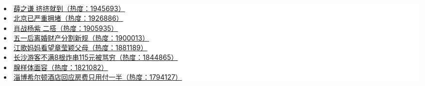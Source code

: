 <li>
<a href="https://s.weibo.com/weibo?q=%23%E8%96%9B%E4%B9%8B%E8%B0%A6%20%E6%8C%A4%E6%8C%A4%E5%B0%B1%E5%88%B0%23" target="weibo">
薛之谦 挤挤就到（热度：1945693）
</a>
</li>

<li>
<a href="https://s.weibo.com/weibo?q=%23%E5%8C%97%E4%BA%AC%E5%B7%B2%E4%B8%A5%E9%87%8D%E6%8B%A5%E5%A0%B5%23" target="weibo">
北京已严重拥堵（热度：1926886）
</a>
</li>

<li>
<a href="https://s.weibo.com/weibo?q=%23%E8%82%96%E6%88%98%E6%9D%A8%E7%B4%AB%20%E4%BA%8C%E6%90%AD%23" target="weibo">
肖战杨紫 二搭（热度：1905935）
</a>
</li>

<li>
<a href="https://s.weibo.com/weibo?q=%23%E4%BA%94%E4%B8%80%E5%90%8E%E7%A6%BB%E5%A9%9A%E8%B4%A2%E4%BA%A7%E5%88%86%E5%89%B2%E6%96%B0%E8%A7%84%23" target="weibo">
五一后离婚财产分割新规（热度：1900013）
</a>
</li>

<li>
<a href="https://s.weibo.com/weibo?q=%23%E6%B1%9F%E6%AD%8C%E5%A6%88%E5%A6%88%E7%9C%8B%E6%9C%9B%E7%AB%A0%E8%8E%B9%E9%A2%96%E7%88%B6%E6%AF%8D%23" target="weibo">
江歌妈妈看望章莹颖父母（热度：1881189）
</a>
</li>

<li>
<a href="https://s.weibo.com/weibo?q=%23%E9%95%BF%E6%B2%99%E6%B8%B8%E5%AE%A2%E4%B8%8D%E6%BB%A18%E6%A0%B9%E7%82%B8%E4%B8%B2115%E5%85%83%E8%A2%AB%E9%AA%82%E7%A9%B7%23" target="weibo">
长沙游客不满8根炸串115元被骂穷（热度：1844865）
</a>
</li>

<li>
<a href="https://s.weibo.com/weibo?q=%23%E8%85%BA%E6%A0%B7%E4%BD%93%E9%9D%A2%E5%AE%B9%23" target="weibo">
腺样体面容（热度：1821082）
</a>
</li>

<li>
<a href="https://s.weibo.com/weibo?q=%23%E6%B7%84%E5%8D%9A%E5%B8%8C%E5%B0%94%E9%A1%BF%E9%85%92%E5%BA%97%E5%9B%9E%E5%BA%94%E6%88%BF%E8%B4%B9%E5%8F%AA%E7%94%A8%E4%BB%98%E4%B8%80%E5%8D%8A%23" target="weibo">
淄博希尔顿酒店回应房费只用付一半（热度：1794127）
</a>
</li>
